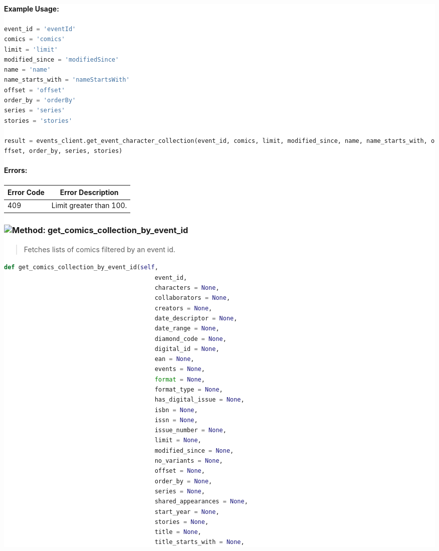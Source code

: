

#### Example Usage:
```python
event_id = 'eventId'
comics = 'comics'
limit = 'limit'
modified_since = 'modifiedSince'
name = 'name'
name_starts_with = 'nameStartsWith'
offset = 'offset'
order_by = 'orderBy'
series = 'series'
stories = 'stories'

result = events_client.get_event_character_collection(event_id, comics, limit, modified_since, name, name_starts_with, offset, order_by, series, stories)

```



#### Errors: 
| Error Code | Error Description |
|------------|-------------------|
| 409 | Limit greater than 100. |





### <a name="get_comics_collection_by_event_id"></a>![Method: ](http://apidocs.io/img/method.png ".EventsController.get_comics_collection_by_event_id") get_comics_collection_by_event_id

> Fetches lists of comics filtered by an event id.

```python
def get_comics_collection_by_event_id(self,
                                          event_id,
                                          characters = None,
                                          collaborators = None,
                                          creators = None,
                                          date_descriptor = None,
                                          date_range = None,
                                          diamond_code = None,
                                          digital_id = None,
                                          ean = None,
                                          events = None,
                                          format = None,
                                          format_type = None,
                                          has_digital_issue = None,
                                          isbn = None,
                                          issn = None,
                                          issue_number = None,
                                          limit = None,
                                          modified_since = None,
                                          no_variants = None,
                                          offset = None,
                                          order_by = None,
                                          series = None,
                                          shared_appearances = None,
                                          start_year = None,
                                          stories = None,
                                          title = None,
                                          title_starts_with = None,
```
